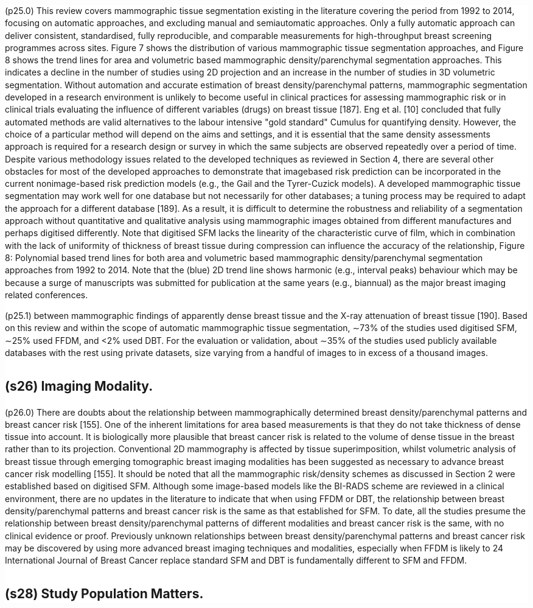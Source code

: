 (p25.0) This review covers mammographic tissue segmentation existing in the literature covering the period from 1992 to 2014, focusing on automatic approaches, and excluding manual and semiautomatic approaches. Only a fully automatic approach can deliver consistent, standardised, fully reproducible, and comparable measurements for high-throughput breast screening programmes across sites. Figure 7 shows the distribution of various mammographic tissue segmentation approaches, and Figure 8 shows the trend lines for area and volumetric based mammographic density/parenchymal segmentation approaches. This indicates a decline in the number of studies using 2D projection and an increase in the number of studies in 3D volumetric segmentation. Without automation and accurate estimation of breast density/parenchymal patterns, mammographic segmentation developed in a research environment is unlikely to become useful in clinical practices for assessing mammographic risk or in clinical trials evaluating the influence of different variables (drugs) on breast tissue [187]. Eng et al. [10] concluded that fully automated methods are valid alternatives to the labour intensive "gold standard" Cumulus for quantifying density. However, the choice of a particular method will depend on the aims and settings, and it is essential that the same density assessments approach is required for a research design or survey in which the same subjects are observed repeatedly over a period of time. Despite various methodology issues related to the developed techniques as reviewed in Section 4, there are several other obstacles for most of the developed approaches to demonstrate that imagebased risk prediction can be incorporated in the current nonimage-based risk prediction models (e.g., the Gail and the Tyrer-Cuzick models). A developed mammographic tissue segmentation may work well for one database but not necessarily for other databases; a tuning process may be required to adapt the approach for a different database [189]. As a result, it is difficult to determine the robustness and reliability of a segmentation approach without quantitative and qualitative analysis using mammographic images obtained from different manufactures and perhaps digitised differently. Note that digitised SFM lacks the linearity of the characteristic curve of film, which in combination with the lack of uniformity of thickness of breast tissue during compression can influence the accuracy of the relationship,  Figure 8: Polynomial based trend lines for both area and volumetric based mammographic density/parenchymal segmentation approaches from 1992 to 2014. Note that the (blue) 2D trend line shows harmonic (e.g., interval peaks) behaviour which may be because a surge of manuscripts was submitted for publication at the same years (e.g., biannual) as the major breast imaging related conferences.

(p25.1) between mammographic findings of apparently dense breast tissue and the X-ray attenuation of breast tissue [190]. Based on this review and within the scope of automatic mammographic tissue segmentation, ∼73% of the studies used digitised SFM, ∼25% used FFDM, and <2% used DBT. For the evaluation or validation, about ∼35% of the studies used publicly available databases with the rest using private datasets, size varying from a handful of images to in excess of a thousand images.
## (s26) Imaging Modality.
(p26.0) There are doubts about the relationship between mammographically determined breast density/parenchymal patterns and breast cancer risk [155]. One of the inherent limitations for area based measurements is that they do not take thickness of dense tissue into account. It is biologically more plausible that breast cancer risk is related to the volume of dense tissue in the breast rather than to its projection. Conventional 2D mammography is affected by tissue superimposition, whilst volumetric analysis of breast tissue through emerging tomographic breast imaging modalities has been suggested as necessary to advance breast cancer risk modelling [155]. It should be noted that all the mammographic risk/density schemes as discussed in Section 2 were established based on digitised SFM. Although some image-based models like the BI-RADS scheme are reviewed in a clinical environment, there are no updates in the literature to indicate that when using FFDM or DBT, the relationship between breast density/parenchymal patterns and breast cancer risk is the same as that established for SFM. To date, all the studies presume the relationship between breast density/parenchymal patterns of different modalities and breast cancer risk is the same, with no clinical evidence or proof. Previously unknown relationships between breast density/parenchymal patterns and breast cancer risk may be discovered by using more advanced breast imaging techniques and modalities, especially when FFDM is likely to 24 International Journal of Breast Cancer replace standard SFM and DBT is fundamentally different to SFM and FFDM.
## (s28) Study Population Matters.